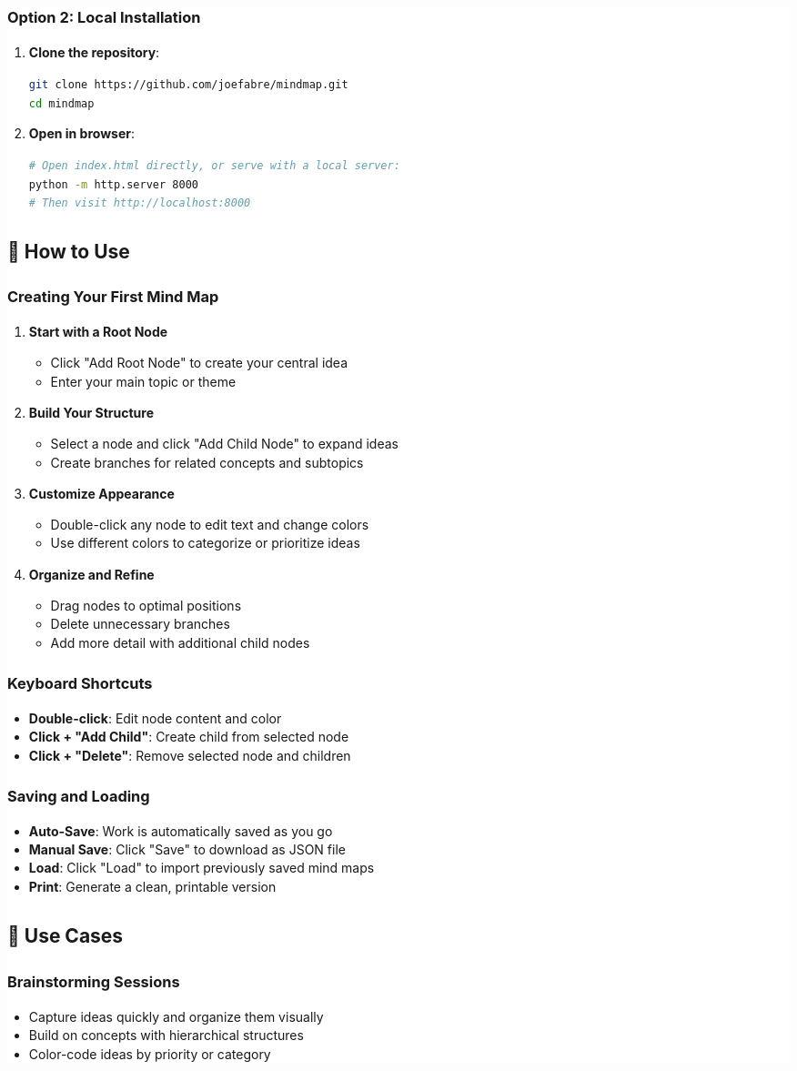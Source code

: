 ### **Option 2: Local Installation**
1. **Clone the repository**:
   ```bash
   git clone https://github.com/joefabre/mindmap.git
   cd mindmap
   ```

2. **Open in browser**:
   ```bash
   # Open index.html directly, or serve with a local server:
   python -m http.server 8000
   # Then visit http://localhost:8000
   ```

## 📖 How to Use

### **Creating Your First Mind Map**

1. **Start with a Root Node**
   - Click "Add Root Node" to create your central idea
   - Enter your main topic or theme

2. **Build Your Structure**
   - Select a node and click "Add Child Node" to expand ideas
   - Create branches for related concepts and subtopics

3. **Customize Appearance**
   - Double-click any node to edit text and change colors
   - Use different colors to categorize or prioritize ideas

4. **Organize and Refine**
   - Drag nodes to optimal positions
   - Delete unnecessary branches
   - Add more detail with additional child nodes

### **Keyboard Shortcuts**
- **Double-click**: Edit node content and color
- **Click + "Add Child"**: Create child from selected node
- **Click + "Delete"**: Remove selected node and children

### **Saving and Loading**
- **Auto-Save**: Work is automatically saved as you go
- **Manual Save**: Click "Save" to download as JSON file
- **Load**: Click "Load" to import previously saved mind maps
- **Print**: Generate a clean, printable version

## 🎯 Use Cases

### **Brainstorming Sessions**
- Capture ideas quickly and organize them visually
- Build on concepts with hierarchical structures
- Color-code ideas by priority or category
